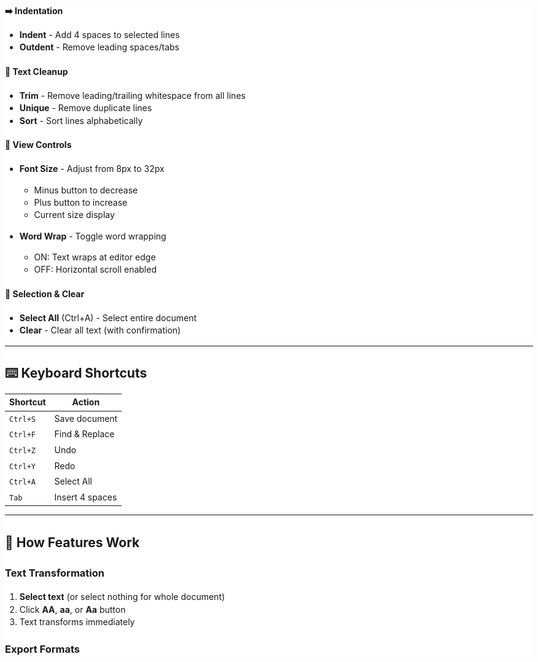 #### ➡️ Indentation
- **Indent** - Add 4 spaces to selected lines
- **Outdent** - Remove leading spaces/tabs

#### 🧹 Text Cleanup
- **Trim** - Remove leading/trailing whitespace from all lines
- **Unique** - Remove duplicate lines
- **Sort** - Sort lines alphabetically

#### 📐 View Controls
- **Font Size** - Adjust from 8px to 32px
  - Minus button to decrease
  - Plus button to increase
  - Current size display

- **Word Wrap** - Toggle word wrapping
  - ON: Text wraps at editor edge
  - OFF: Horizontal scroll enabled

#### 🎯 Selection & Clear
- **Select All** (Ctrl+A) - Select entire document
- **Clear** - Clear all text (with confirmation)

---

## ⌨️ Keyboard Shortcuts

| Shortcut | Action |
|----------|--------|
| `Ctrl+S` | Save document |
| `Ctrl+F` | Find & Replace |
| `Ctrl+Z` | Undo |
| `Ctrl+Y` | Redo |
| `Ctrl+A` | Select All |
| `Tab` | Insert 4 spaces |

---

## 🎯 How Features Work

### Text Transformation
1. **Select text** (or select nothing for whole document)
2. Click **AA**, **aa**, or **Aa** button
3. Text transforms immediately

### Export Formats
